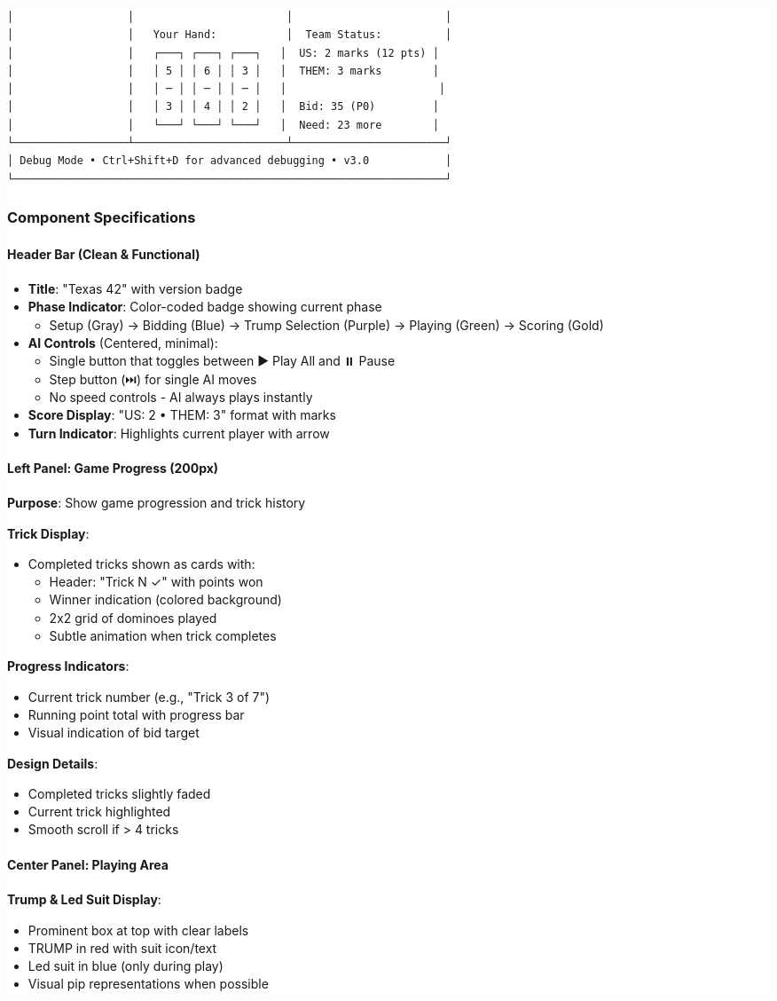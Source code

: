 ```
│                  │                        │                        │
│                  │   Your Hand:           │  Team Status:          │
│                  │   ┌───┐ ┌───┐ ┌───┐   │  US: 2 marks (12 pts) │
│                  │   │ 5 │ │ 6 │ │ 3 │   │  THEM: 3 marks        │
│                  │   │ ─ │ │ ─ │ │ ─ │   │                        │
│                  │   │ 3 │ │ 4 │ │ 2 │   │  Bid: 35 (P0)         │
│                  │   └───┘ └───┘ └───┘   │  Need: 23 more        │
└──────────────────┴────────────────────────┴────────────────────────┘
│ Debug Mode • Ctrl+Shift+D for advanced debugging • v3.0            │
└────────────────────────────────────────────────────────────────────┘
```

### Component Specifications

#### Header Bar (Clean & Functional)
- **Title**: "Texas 42" with version badge
- **Phase Indicator**: Color-coded badge showing current phase
  - Setup (Gray) → Bidding (Blue) → Trump Selection (Purple) → Playing (Green) → Scoring (Gold)
- **AI Controls** (Centered, minimal):
  - Single button that toggles between ▶️ Play All and ⏸️ Pause
  - Step button (⏭️) for single AI moves
  - No speed controls - AI always plays instantly
- **Score Display**: "US: 2 • THEM: 3" format with marks
- **Turn Indicator**: Highlights current player with arrow

#### Left Panel: Game Progress (200px)
**Purpose**: Show game progression and trick history

**Trick Display**:
- Completed tricks shown as cards with:
  - Header: "Trick N ✓" with points won
  - Winner indication (colored background)
  - 2x2 grid of dominoes played
  - Subtle animation when trick completes

**Progress Indicators**:
- Current trick number (e.g., "Trick 3 of 7")
- Running point total with progress bar
- Visual indication of bid target

**Design Details**:
- Completed tricks slightly faded
- Current trick highlighted
- Smooth scroll if > 4 tricks

#### Center Panel: Playing Area
**Trump & Led Suit Display**:
- Prominent box at top with clear labels
- TRUMP in red with suit icon/text
- Led suit in blue (only during play)
- Visual pip representations when possible
